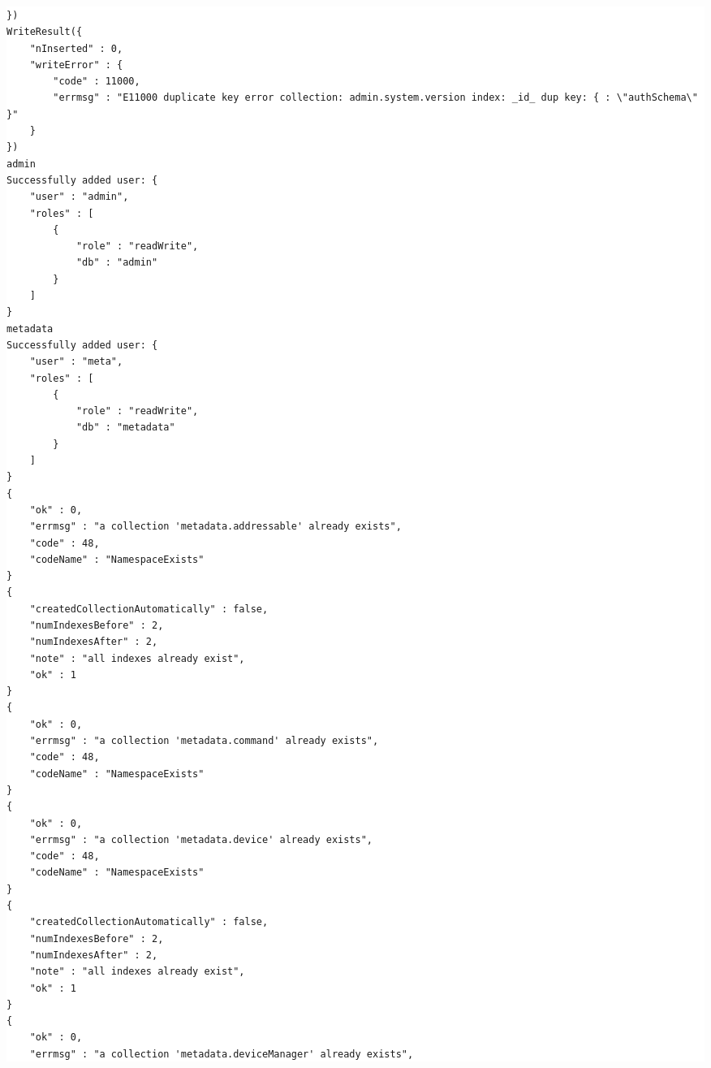     })
    WriteResult({
        "nInserted" : 0,
        "writeError" : {
            "code" : 11000,
            "errmsg" : "E11000 duplicate key error collection: admin.system.version index: _id_ dup key: { : \"authSchema\" }"
        }
    })
    admin
    Successfully added user: {
        "user" : "admin",
        "roles" : [
            {
                "role" : "readWrite",
                "db" : "admin"
            }
        ]
    }
    metadata
    Successfully added user: {
        "user" : "meta",
        "roles" : [
            {
                "role" : "readWrite",
                "db" : "metadata"
            }
        ]
    }
    {
        "ok" : 0,
        "errmsg" : "a collection 'metadata.addressable' already exists",
        "code" : 48,
        "codeName" : "NamespaceExists"
    }
    {
        "createdCollectionAutomatically" : false,
        "numIndexesBefore" : 2,
        "numIndexesAfter" : 2,
        "note" : "all indexes already exist",
        "ok" : 1
    }
    {
        "ok" : 0,
        "errmsg" : "a collection 'metadata.command' already exists",
        "code" : 48,
        "codeName" : "NamespaceExists"
    }
    {
        "ok" : 0,
        "errmsg" : "a collection 'metadata.device' already exists",
        "code" : 48,
        "codeName" : "NamespaceExists"
    }
    {
        "createdCollectionAutomatically" : false,
        "numIndexesBefore" : 2,
        "numIndexesAfter" : 2,
        "note" : "all indexes already exist",
        "ok" : 1
    }
    {
        "ok" : 0,
        "errmsg" : "a collection 'metadata.deviceManager' already exists",